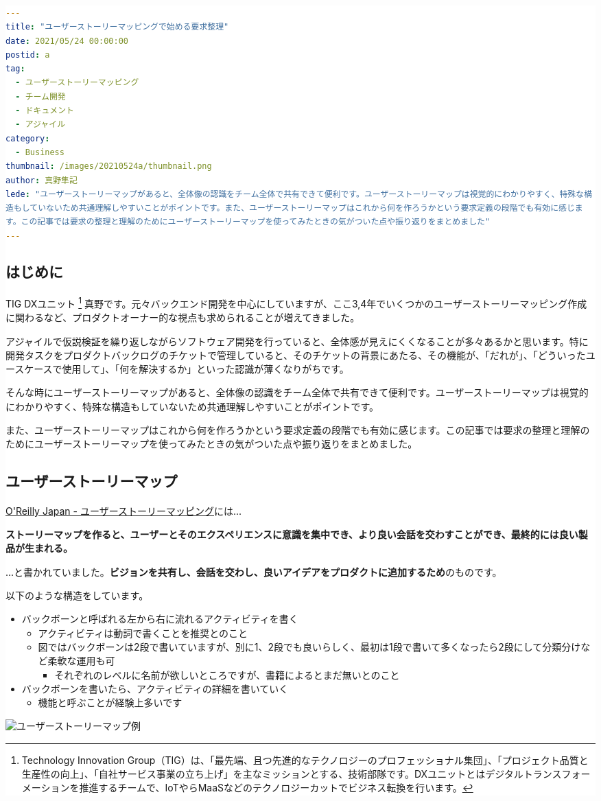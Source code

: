 ```yaml
---
title: "ユーザーストーリーマッピングで始める要求整理"
date: 2021/05/24 00:00:00
postid: a
tag:
  - ユーザーストーリーマッピング
  - チーム開発
  - ドキュメント
  - アジャイル
category:
  - Business
thumbnail: /images/20210524a/thumbnail.png
author: 真野隼記
lede: "ユーザーストーリーマップがあると、全体像の認識をチーム全体で共有できて便利です。ユーザーストーリーマップは視覚的にわかりやすく、特殊な構造もしていないため共通理解しやすいことがポイントです。また、ユーザーストーリーマップはこれから何を作ろうかという要求定義の段階でも有効に感じます。この記事では要求の整理と理解のためにユーザーストーリーマップを使ってみたときの気がついた点や振り返りをまとめました"
---
```

## はじめに

TIG DXユニット  [^1] 真野です。元々バックエンド開発を中心にしていますが、ここ3,4年でいくつかのユーザーストーリーマッピング作成に関わるなど、プロダクトオーナー的な視点も求められることが増えてきました。

アジャイルで仮説検証を繰り返しながらソフトウェア開発を行っていると、全体感が見えにくくなることが多々あるかと思います。特に開発タスクをプロダクトバックログのチケットで管理していると、そのチケットの背景にあたる、その機能が、「だれが」、「どういったユースケースで使用して」、「何を解決するか」といった認識が薄くなりがちです。

そんな時にユーザーストーリーマップがあると、全体像の認識をチーム全体で共有できて便利です。ユーザーストーリーマップは視覚的にわかりやすく、特殊な構造もしていないため共通理解しやすいことがポイントです。

また、ユーザーストーリーマップはこれから何を作ろうかという要求定義の段階でも有効に感じます。この記事では要求の整理と理解のためにユーザーストーリーマップを使ってみたときの気がついた点や振り返りをまとめました。


## ユーザーストーリーマップ

[O'Reilly Japan - ユーザーストーリーマッピング](https://www.oreilly.co.jp/books/9784873117324/)には...

**ストーリーマップを作ると、ユーザーとそのエクスペリエンスに意識を集中でき、より良い会話を交わすことができ、最終的には良い製品が生まれる。**

...と書かれていました。**ビジョンを共有し、会話を交わし、良いアイデアをプロダクトに追加するため**のものです。

以下のような構造をしています。

* バックボーンと呼ばれる左から右に流れるアクティビティを書く
    * アクティビティは動詞で書くことを推奨とのこと
    * 図ではバックボーンは2段で書いていますが、別に1、2段でも良いらしく、最初は1段で書いて多くなったら2段にして分類分けなど柔軟な運用も可
        * それぞれのレベルに名前が欲しいところですが、書籍によるとまだ無いとのこと
* バックボーンを書いたら、アクティビティの詳細を書いていく
    * 機能と呼ぶことが経験上多いです

<img src="/images/20210524a/ユーザーストーリーマップ例.png" alt="ユーザーストーリーマップ例" width="1200" height="502" loading="lazy">



 [^2]: この情勢じゃなくてもセキュリティ的にアウトだったかもしれません。
 [^1]: Technology Innovation Group（TIG）は、「最先端、且つ先進的なテクノロジーのプロフェッショナル集団」、「プロジェクト品質と生産性の向上」、「自社サービス事業の立ち上げ」を主なミッションとする、技術部隊です。DXユニットとはデジタルトランスフォーメーションを推進するチームで、IoTやらMaaSなどのテクノロジーカットでビジネス転換を行います。
